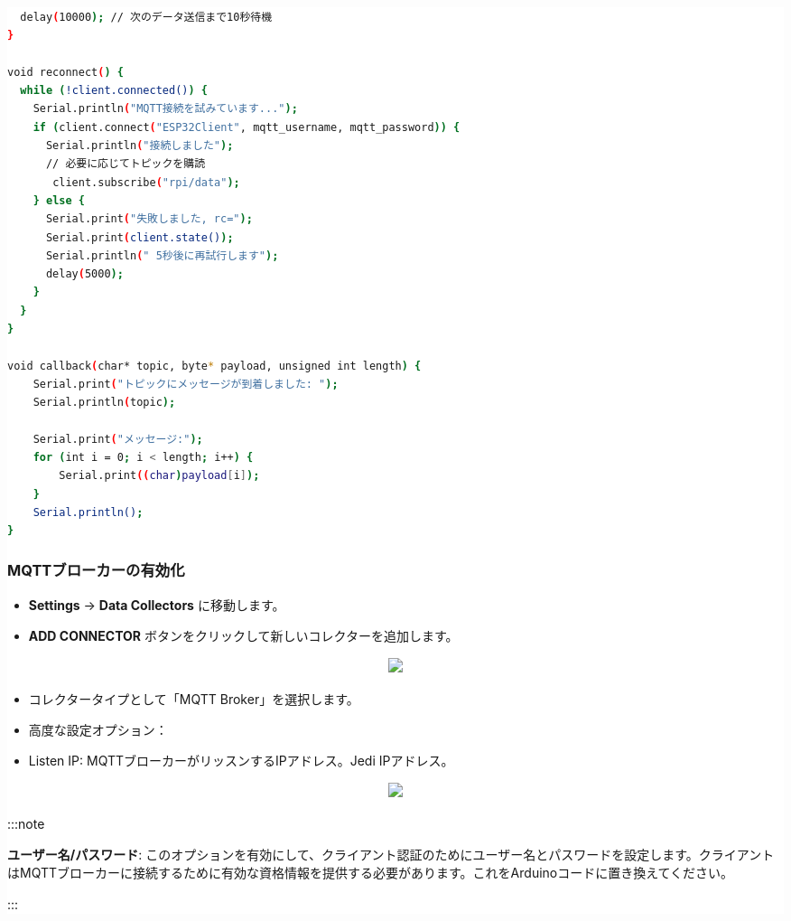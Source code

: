 ```sh
  delay(10000); // 次のデータ送信まで10秒待機
}

void reconnect() {
  while (!client.connected()) {
    Serial.println("MQTT接続を試みています...");
    if (client.connect("ESP32Client", mqtt_username, mqtt_password)) {
      Serial.println("接続しました");
      // 必要に応じてトピックを購読
       client.subscribe("rpi/data");
    } else {
      Serial.print("失敗しました, rc=");
      Serial.print(client.state());
      Serial.println(" 5秒後に再試行します");
      delay(5000);
    }
  }
}

void callback(char* topic, byte* payload, unsigned int length) {
    Serial.print("トピックにメッセージが到着しました: ");
    Serial.println(topic);

    Serial.print("メッセージ:");
    for (int i = 0; i < length; i++) {
        Serial.print((char)payload[i]);
    }
    Serial.println();
}
```

### MQTTブローカーの有効化

- **Settings** -> **Data Collectors** に移動します。

- **ADD CONNECTOR** ボタンをクリックして新しいコレクターを追加します。

<center><img width={1000} src="https://files.seeedstudio.com/wiki/reTerminalDM/JEDI/mqtt1.PNG" /></center>

- コレクタータイプとして「MQTT Broker」を選択します。

- 高度な設定オプション：

- Listen IP: MQTTブローカーがリッスンするIPアドレス。Jedi IPアドレス。

<center><img width={1000} src="https://files.seeedstudio.com/wiki/reTerminalDM/JEDI/mqtt2.PNG" /></center>

:::note

**ユーザー名/パスワード**: このオプションを有効にして、クライアント認証のためにユーザー名とパスワードを設定します。クライアントはMQTTブローカーに接続するために有効な資格情報を提供する必要があります。これをArduinoコードに置き換えてください。

:::
